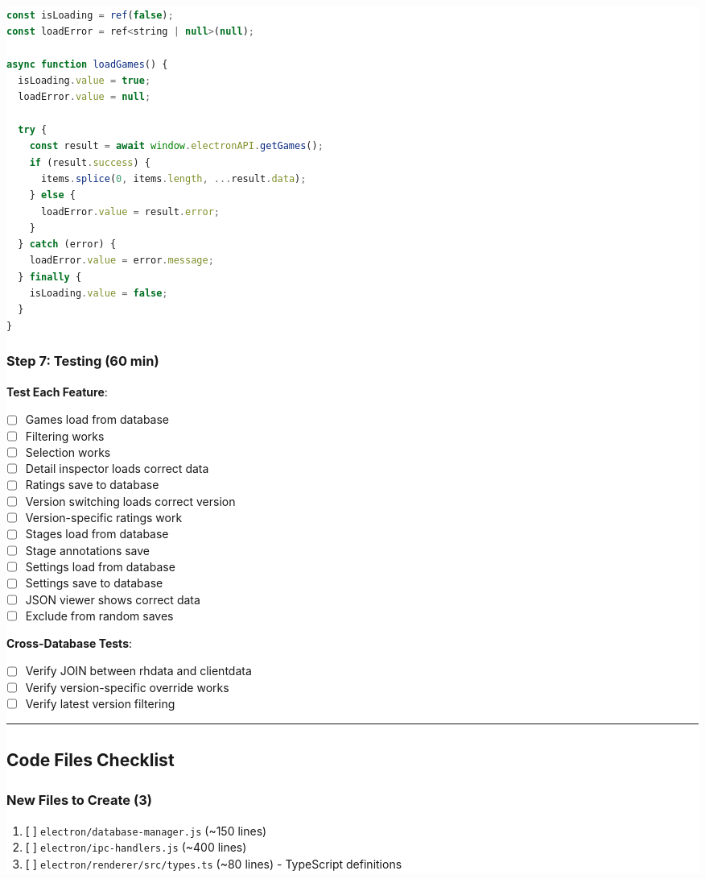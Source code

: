 ```javascript
const isLoading = ref(false);
const loadError = ref<string | null>(null);

async function loadGames() {
  isLoading.value = true;
  loadError.value = null;
  
  try {
    const result = await window.electronAPI.getGames();
    if (result.success) {
      items.splice(0, items.length, ...result.data);
    } else {
      loadError.value = result.error;
    }
  } catch (error) {
    loadError.value = error.message;
  } finally {
    isLoading.value = false;
  }
}
```

### Step 7: Testing (60 min)

**Test Each Feature**:
- [ ] Games load from database
- [ ] Filtering works
- [ ] Selection works
- [ ] Detail inspector loads correct data
- [ ] Ratings save to database
- [ ] Version switching loads correct version
- [ ] Version-specific ratings work
- [ ] Stages load from database
- [ ] Stage annotations save
- [ ] Settings load from database
- [ ] Settings save to database
- [ ] JSON viewer shows correct data
- [ ] Exclude from random saves

**Cross-Database Tests**:
- [ ] Verify JOIN between rhdata and clientdata
- [ ] Verify version-specific override works
- [ ] Verify latest version filtering

---

## Code Files Checklist

### New Files to Create (3)

1. [ ] `electron/database-manager.js` (~150 lines)
2. [ ] `electron/ipc-handlers.js` (~400 lines)
3. [ ] `electron/renderer/src/types.ts` (~80 lines) - TypeScript definitions
